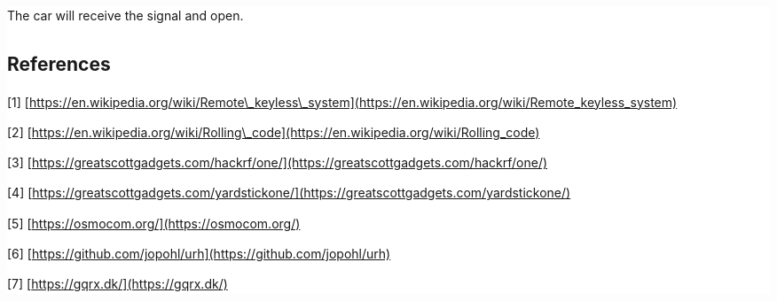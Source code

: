 The car will receive the signal and open.

## References

\[1\] [https://en.wikipedia.org/wiki/Remote\_keyless\_system](https://en.wikipedia.org/wiki/Remote_keyless_system)

\[2\] [https://en.wikipedia.org/wiki/Rolling\_code](https://en.wikipedia.org/wiki/Rolling_code)

\[3\] [https://greatscottgadgets.com/hackrf/one/](https://greatscottgadgets.com/hackrf/one/)

\[4\] [https://greatscottgadgets.com/yardstickone/](https://greatscottgadgets.com/yardstickone/)

\[5\] [https://osmocom.org/](https://osmocom.org/)

\[6\] [https://github.com/jopohl/urh](https://github.com/jopohl/urh)

\[7\] [https://gqrx.dk/](https://gqrx.dk/)

